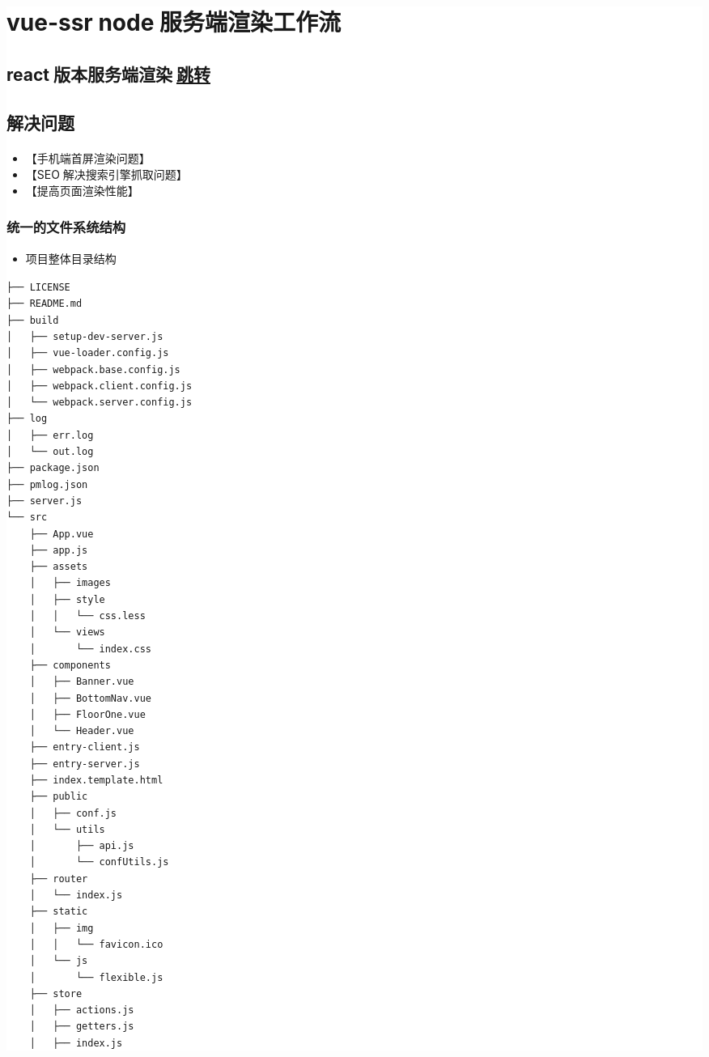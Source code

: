 # vue-ssr node 服务端渲染工作流

## react 版本服务端渲染 [跳转](https://github.com/wqzwh/react-ssr)

## 解决问题

- 【手机端首屏渲染问题】
- 【SEO 解决搜索引擎抓取问题】
- 【提高页面渲染性能】

### 统一的文件系统结构

- 项目整体目录结构

```bash
├── LICENSE
├── README.md
├── build
│   ├── setup-dev-server.js
│   ├── vue-loader.config.js
│   ├── webpack.base.config.js
│   ├── webpack.client.config.js
│   └── webpack.server.config.js
├── log
│   ├── err.log
│   └── out.log
├── package.json
├── pmlog.json
├── server.js
└── src
    ├── App.vue
    ├── app.js
    ├── assets
    │   ├── images
    │   ├── style
    │   │   └── css.less
    │   └── views
    │       └── index.css
    ├── components
    │   ├── Banner.vue
    │   ├── BottomNav.vue
    │   ├── FloorOne.vue
    │   └── Header.vue
    ├── entry-client.js
    ├── entry-server.js
    ├── index.template.html
    ├── public
    │   ├── conf.js
    │   └── utils
    │       ├── api.js
    │       └── confUtils.js
    ├── router
    │   └── index.js
    ├── static
    │   ├── img
    │   │   └── favicon.ico
    │   └── js
    │       └── flexible.js
    ├── store
    │   ├── actions.js
    │   ├── getters.js
    │   ├── index.js
```